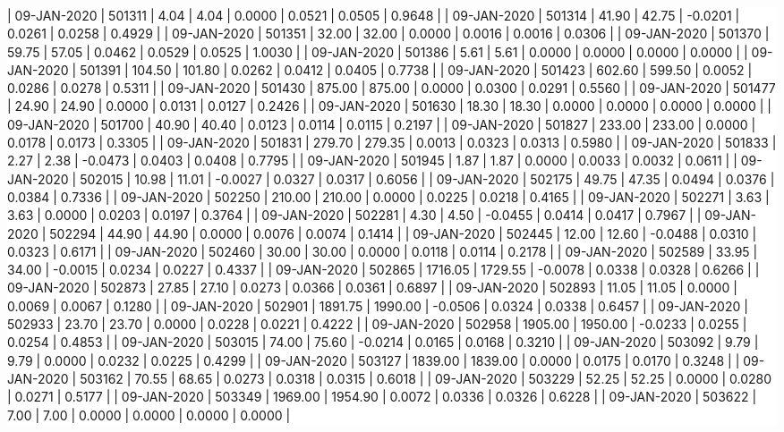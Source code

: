 | 09-JAN-2020 | 501311 | 4.04 | 4.04 | 0.0000 | 0.0521 | 0.0505 | 0.9648 |
| 09-JAN-2020 | 501314 | 41.90 | 42.75 | -0.0201 | 0.0261 | 0.0258 | 0.4929 |
| 09-JAN-2020 | 501351 | 32.00 | 32.00 | 0.0000 | 0.0016 | 0.0016 | 0.0306 |
| 09-JAN-2020 | 501370 | 59.75 | 57.05 | 0.0462 | 0.0529 | 0.0525 | 1.0030 |
| 09-JAN-2020 | 501386 | 5.61 | 5.61 | 0.0000 | 0.0000 | 0.0000 | 0.0000 |
| 09-JAN-2020 | 501391 | 104.50 | 101.80 | 0.0262 | 0.0412 | 0.0405 | 0.7738 |
| 09-JAN-2020 | 501423 | 602.60 | 599.50 | 0.0052 | 0.0286 | 0.0278 | 0.5311 |
| 09-JAN-2020 | 501430 | 875.00 | 875.00 | 0.0000 | 0.0300 | 0.0291 | 0.5560 |
| 09-JAN-2020 | 501477 | 24.90 | 24.90 | 0.0000 | 0.0131 | 0.0127 | 0.2426 |
| 09-JAN-2020 | 501630 | 18.30 | 18.30 | 0.0000 | 0.0000 | 0.0000 | 0.0000 |
| 09-JAN-2020 | 501700 | 40.90 | 40.40 | 0.0123 | 0.0114 | 0.0115 | 0.2197 |
| 09-JAN-2020 | 501827 | 233.00 | 233.00 | 0.0000 | 0.0178 | 0.0173 | 0.3305 |
| 09-JAN-2020 | 501831 | 279.70 | 279.35 | 0.0013 | 0.0323 | 0.0313 | 0.5980 |
| 09-JAN-2020 | 501833 | 2.27 | 2.38 | -0.0473 | 0.0403 | 0.0408 | 0.7795 |
| 09-JAN-2020 | 501945 | 1.87 | 1.87 | 0.0000 | 0.0033 | 0.0032 | 0.0611 |
| 09-JAN-2020 | 502015 | 10.98 | 11.01 | -0.0027 | 0.0327 | 0.0317 | 0.6056 |
| 09-JAN-2020 | 502175 | 49.75 | 47.35 | 0.0494 | 0.0376 | 0.0384 | 0.7336 |
| 09-JAN-2020 | 502250 | 210.00 | 210.00 | 0.0000 | 0.0225 | 0.0218 | 0.4165 |
| 09-JAN-2020 | 502271 | 3.63 | 3.63 | 0.0000 | 0.0203 | 0.0197 | 0.3764 |
| 09-JAN-2020 | 502281 | 4.30 | 4.50 | -0.0455 | 0.0414 | 0.0417 | 0.7967 |
| 09-JAN-2020 | 502294 | 44.90 | 44.90 | 0.0000 | 0.0076 | 0.0074 | 0.1414 |
| 09-JAN-2020 | 502445 | 12.00 | 12.60 | -0.0488 | 0.0310 | 0.0323 | 0.6171 |
| 09-JAN-2020 | 502460 | 30.00 | 30.00 | 0.0000 | 0.0118 | 0.0114 | 0.2178 |
| 09-JAN-2020 | 502589 | 33.95 | 34.00 | -0.0015 | 0.0234 | 0.0227 | 0.4337 |
| 09-JAN-2020 | 502865 | 1716.05 | 1729.55 | -0.0078 | 0.0338 | 0.0328 | 0.6266 |
| 09-JAN-2020 | 502873 | 27.85 | 27.10 | 0.0273 | 0.0366 | 0.0361 | 0.6897 |
| 09-JAN-2020 | 502893 | 11.05 | 11.05 | 0.0000 | 0.0069 | 0.0067 | 0.1280 |
| 09-JAN-2020 | 502901 | 1891.75 | 1990.00 | -0.0506 | 0.0324 | 0.0338 | 0.6457 |
| 09-JAN-2020 | 502933 | 23.70 | 23.70 | 0.0000 | 0.0228 | 0.0221 | 0.4222 |
| 09-JAN-2020 | 502958 | 1905.00 | 1950.00 | -0.0233 | 0.0255 | 0.0254 | 0.4853 |
| 09-JAN-2020 | 503015 | 74.00 | 75.60 | -0.0214 | 0.0165 | 0.0168 | 0.3210 |
| 09-JAN-2020 | 503092 | 9.79 | 9.79 | 0.0000 | 0.0232 | 0.0225 | 0.4299 |
| 09-JAN-2020 | 503127 | 1839.00 | 1839.00 | 0.0000 | 0.0175 | 0.0170 | 0.3248 |
| 09-JAN-2020 | 503162 | 70.55 | 68.65 | 0.0273 | 0.0318 | 0.0315 | 0.6018 |
| 09-JAN-2020 | 503229 | 52.25 | 52.25 | 0.0000 | 0.0280 | 0.0271 | 0.5177 |
| 09-JAN-2020 | 503349 | 1969.00 | 1954.90 | 0.0072 | 0.0336 | 0.0326 | 0.6228 |
| 09-JAN-2020 | 503622 | 7.00 | 7.00 | 0.0000 | 0.0000 | 0.0000 | 0.0000 |